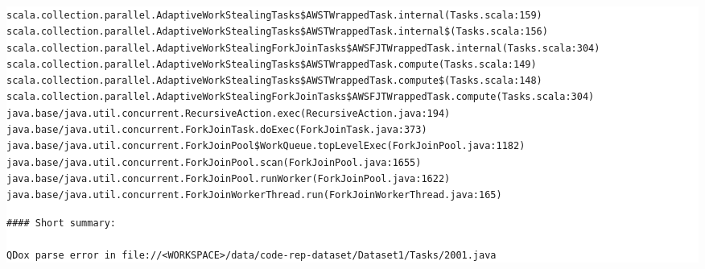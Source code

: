 	scala.collection.parallel.AdaptiveWorkStealingTasks$AWSTWrappedTask.internal(Tasks.scala:159)
	scala.collection.parallel.AdaptiveWorkStealingTasks$AWSTWrappedTask.internal$(Tasks.scala:156)
	scala.collection.parallel.AdaptiveWorkStealingForkJoinTasks$AWSFJTWrappedTask.internal(Tasks.scala:304)
	scala.collection.parallel.AdaptiveWorkStealingTasks$AWSTWrappedTask.compute(Tasks.scala:149)
	scala.collection.parallel.AdaptiveWorkStealingTasks$AWSTWrappedTask.compute$(Tasks.scala:148)
	scala.collection.parallel.AdaptiveWorkStealingForkJoinTasks$AWSFJTWrappedTask.compute(Tasks.scala:304)
	java.base/java.util.concurrent.RecursiveAction.exec(RecursiveAction.java:194)
	java.base/java.util.concurrent.ForkJoinTask.doExec(ForkJoinTask.java:373)
	java.base/java.util.concurrent.ForkJoinPool$WorkQueue.topLevelExec(ForkJoinPool.java:1182)
	java.base/java.util.concurrent.ForkJoinPool.scan(ForkJoinPool.java:1655)
	java.base/java.util.concurrent.ForkJoinPool.runWorker(ForkJoinPool.java:1622)
	java.base/java.util.concurrent.ForkJoinWorkerThread.run(ForkJoinWorkerThread.java:165)
```
#### Short summary: 

QDox parse error in file://<WORKSPACE>/data/code-rep-dataset/Dataset1/Tasks/2001.java